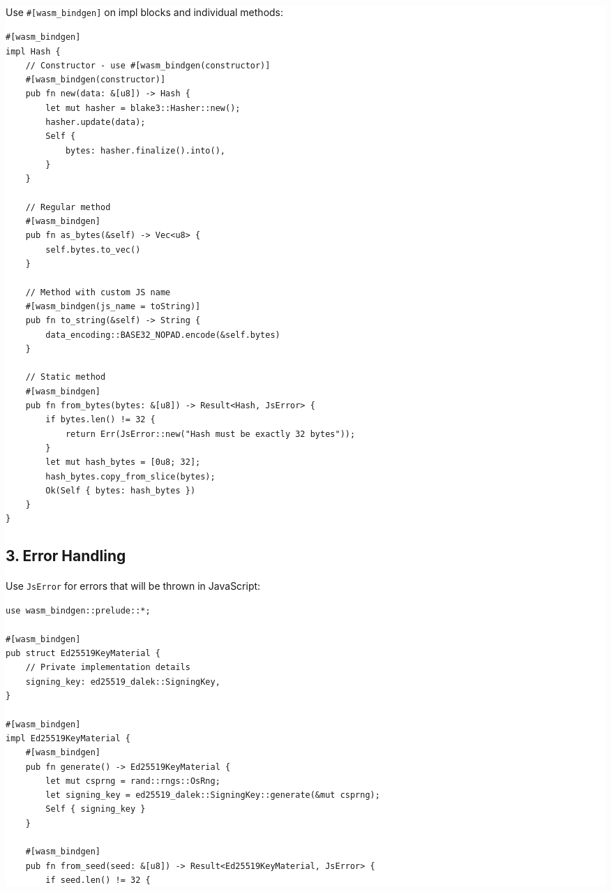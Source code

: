 Use `#[wasm_bindgen]` on impl blocks and individual methods:

```szdt_rust/src/hash.rs#L16-40
#[wasm_bindgen]
impl Hash {
    // Constructor - use #[wasm_bindgen(constructor)] 
    #[wasm_bindgen(constructor)]
    pub fn new(data: &[u8]) -> Hash {
        let mut hasher = blake3::Hasher::new();
        hasher.update(data);
        Self {
            bytes: hasher.finalize().into(),
        }
    }
    
    // Regular method
    #[wasm_bindgen]
    pub fn as_bytes(&self) -> Vec<u8> {
        self.bytes.to_vec()
    }
    
    // Method with custom JS name
    #[wasm_bindgen(js_name = toString)]
    pub fn to_string(&self) -> String {
        data_encoding::BASE32_NOPAD.encode(&self.bytes)
    }
    
    // Static method
    #[wasm_bindgen]
    pub fn from_bytes(bytes: &[u8]) -> Result<Hash, JsError> {
        if bytes.len() != 32 {
            return Err(JsError::new("Hash must be exactly 32 bytes"));
        }
        let mut hash_bytes = [0u8; 32];
        hash_bytes.copy_from_slice(bytes);
        Ok(Self { bytes: hash_bytes })
    }
}
```

## 3. Error Handling

Use `JsError` for errors that will be thrown in JavaScript:

```szdt_rust/src/ed25519_key_material.rs#L1-30
use wasm_bindgen::prelude::*;

#[wasm_bindgen]
pub struct Ed25519KeyMaterial {
    // Private implementation details
    signing_key: ed25519_dalek::SigningKey,
}

#[wasm_bindgen]
impl Ed25519KeyMaterial {
    #[wasm_bindgen]
    pub fn generate() -> Ed25519KeyMaterial {
        let mut csprng = rand::rngs::OsRng;
        let signing_key = ed25519_dalek::SigningKey::generate(&mut csprng);
        Self { signing_key }
    }
    
    #[wasm_bindgen]
    pub fn from_seed(seed: &[u8]) -> Result<Ed25519KeyMaterial, JsError> {
        if seed.len() != 32 {
```